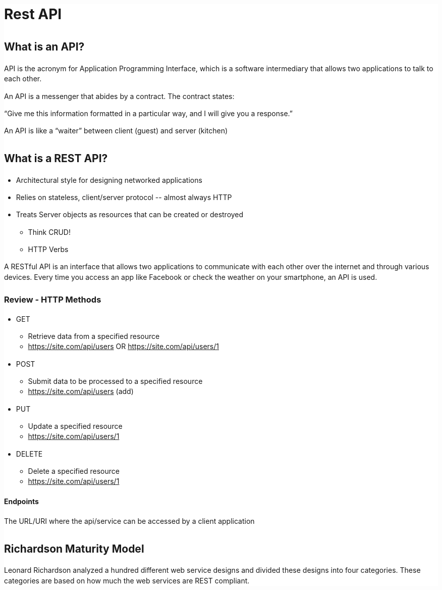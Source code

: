 # Rest API

## What is an API?

API is the acronym for Application Programming Interface, which is a software intermediary that allows two applications to talk to each other.

An API is a messenger that abides by a contract.  The contract states:

“Give me this information formatted in a particular way, and I will give you a response.”

An API is like a “waiter” between client (guest) and server (kitchen)

## What is a REST API?

- Architectural style for designing networked applications

- Relies on stateless, client/server protocol -- almost always HTTP

- Treats Server objects as resources that can be created or destroyed

    - Think CRUD!

    - HTTP Verbs

A RESTful API is an interface that allows two applications to communicate with each other over the internet and through various devices. Every time you access an app like Facebook or check the weather on your smartphone, an API is used.

### Review - HTTP Methods

- GET
    - Retrieve data from a specified resource
    - https://site.com/api/users OR https://site.com/api/users/1

- POST
    -  Submit data to be processed to a specified resource
    -  https://site.com/api/users (add)

- PUT
    - Update a specified resource
    - https://site.com/api/users/1

- DELETE
    - Delete a specified resource
    - https://site.com/api/users/1

#### Endpoints
The URL/URI where the api/service can be accessed by a client application

## Richardson Maturity Model
Leonard Richardson analyzed a hundred different web service designs and divided these designs into four categories. These categories are based on how much the web services are REST compliant.
